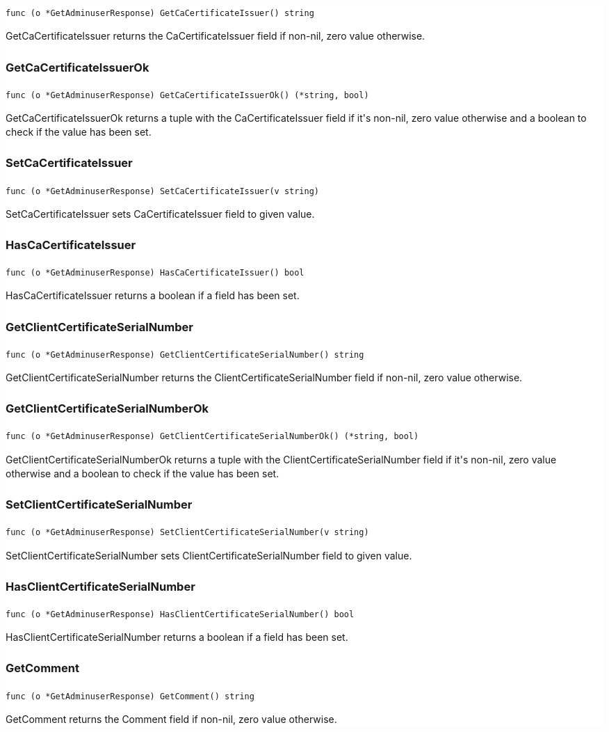 `func (o *GetAdminuserResponse) GetCaCertificateIssuer() string`

GetCaCertificateIssuer returns the CaCertificateIssuer field if non-nil, zero value otherwise.

### GetCaCertificateIssuerOk

`func (o *GetAdminuserResponse) GetCaCertificateIssuerOk() (*string, bool)`

GetCaCertificateIssuerOk returns a tuple with the CaCertificateIssuer field if it's non-nil, zero value otherwise
and a boolean to check if the value has been set.

### SetCaCertificateIssuer

`func (o *GetAdminuserResponse) SetCaCertificateIssuer(v string)`

SetCaCertificateIssuer sets CaCertificateIssuer field to given value.

### HasCaCertificateIssuer

`func (o *GetAdminuserResponse) HasCaCertificateIssuer() bool`

HasCaCertificateIssuer returns a boolean if a field has been set.

### GetClientCertificateSerialNumber

`func (o *GetAdminuserResponse) GetClientCertificateSerialNumber() string`

GetClientCertificateSerialNumber returns the ClientCertificateSerialNumber field if non-nil, zero value otherwise.

### GetClientCertificateSerialNumberOk

`func (o *GetAdminuserResponse) GetClientCertificateSerialNumberOk() (*string, bool)`

GetClientCertificateSerialNumberOk returns a tuple with the ClientCertificateSerialNumber field if it's non-nil, zero value otherwise
and a boolean to check if the value has been set.

### SetClientCertificateSerialNumber

`func (o *GetAdminuserResponse) SetClientCertificateSerialNumber(v string)`

SetClientCertificateSerialNumber sets ClientCertificateSerialNumber field to given value.

### HasClientCertificateSerialNumber

`func (o *GetAdminuserResponse) HasClientCertificateSerialNumber() bool`

HasClientCertificateSerialNumber returns a boolean if a field has been set.

### GetComment

`func (o *GetAdminuserResponse) GetComment() string`

GetComment returns the Comment field if non-nil, zero value otherwise.
